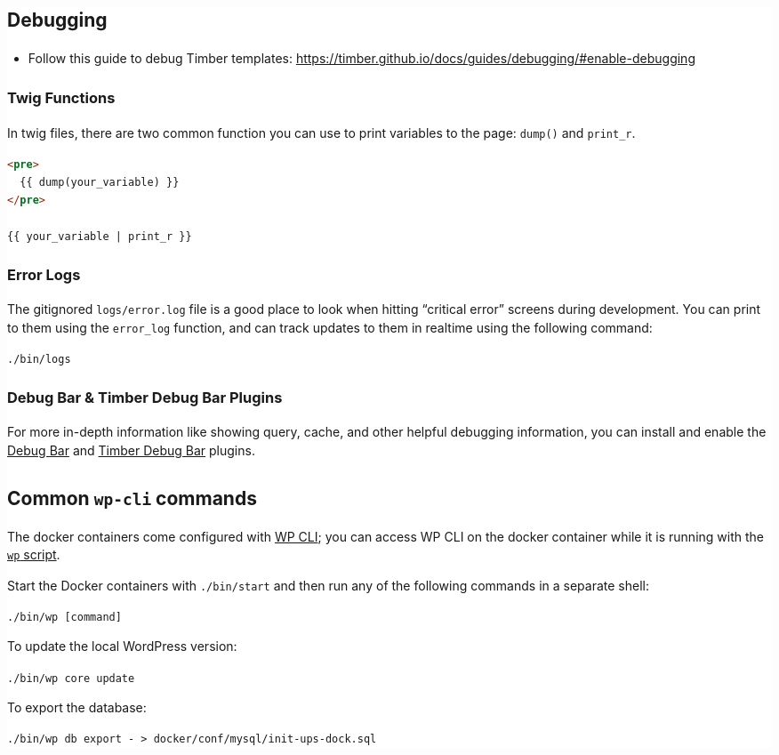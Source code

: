## Debugging

- Follow this guide to debug Timber templates: <https://timber.github.io/docs/guides/debugging/#enable-debugging>

### Twig Functions

In twig files, there are two common function you can use to print variables to the page: `dump()` and `print_r`.

```html
<pre>
  {{ dump(your_variable) }}
</pre>

{{ your_variable | print_r }}
```

### Error Logs

The gitignored `logs/error.log` file is a good place to look when hitting “critical error” screens during development. You can print to them using the `error_log` function, and can track updates to them in realtime using the following command:

```shell
./bin/logs
```

### Debug Bar & Timber Debug Bar Plugins

For more in-depth information like showing query, cache, and other helpful debugging information, you can install and enable the [Debug Bar](https://wordpress.org/plugins/debug-bar/) and [Timber Debug Bar](https://wordpress.org/plugins/debug-bar-timber/) plugins.

## Common `wp-cli` commands

The docker containers come configured with [WP CLI](https://developer.wordpress.org/cli/commands/cli/); you can access WP CLI on the docker container while it is running with the [`wp` script](/blob/main/bin/wp).

Start the Docker containers with `./bin/start` and then run any of the following commands in a separate shell:

```shell
./bin/wp [command]
```

To update the local WordPress version:

```shell
./bin/wp core update
```

To export the database:

```shell
./bin/wp db export - > docker/conf/mysql/init-ups-dock.sql
```
